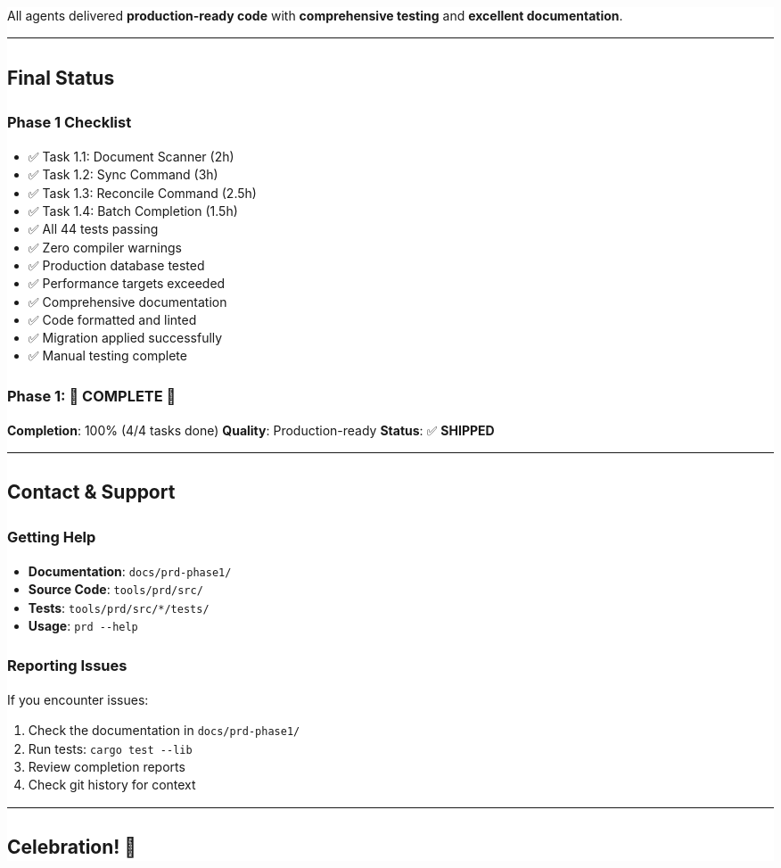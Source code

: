 All agents delivered **production-ready code** with **comprehensive testing** and **excellent documentation**.

---

## Final Status

### Phase 1 Checklist

- ✅ Task 1.1: Document Scanner (2h)
- ✅ Task 1.2: Sync Command (3h)
- ✅ Task 1.3: Reconcile Command (2.5h)
- ✅ Task 1.4: Batch Completion (1.5h)
- ✅ All 44 tests passing
- ✅ Zero compiler warnings
- ✅ Production database tested
- ✅ Performance targets exceeded
- ✅ Comprehensive documentation
- ✅ Code formatted and linted
- ✅ Migration applied successfully
- ✅ Manual testing complete

### Phase 1: 🎉 **COMPLETE** 🎉

**Completion**: 100% (4/4 tasks done)
**Quality**: Production-ready
**Status**: ✅ **SHIPPED**

---

## Contact & Support

### Getting Help

- **Documentation**: `docs/prd-phase1/`
- **Source Code**: `tools/prd/src/`
- **Tests**: `tools/prd/src/*/tests/`
- **Usage**: `prd --help`

### Reporting Issues

If you encounter issues:
1. Check the documentation in `docs/prd-phase1/`
2. Run tests: `cargo test --lib`
3. Review completion reports
4. Check git history for context

---

## Celebration! 🎉
